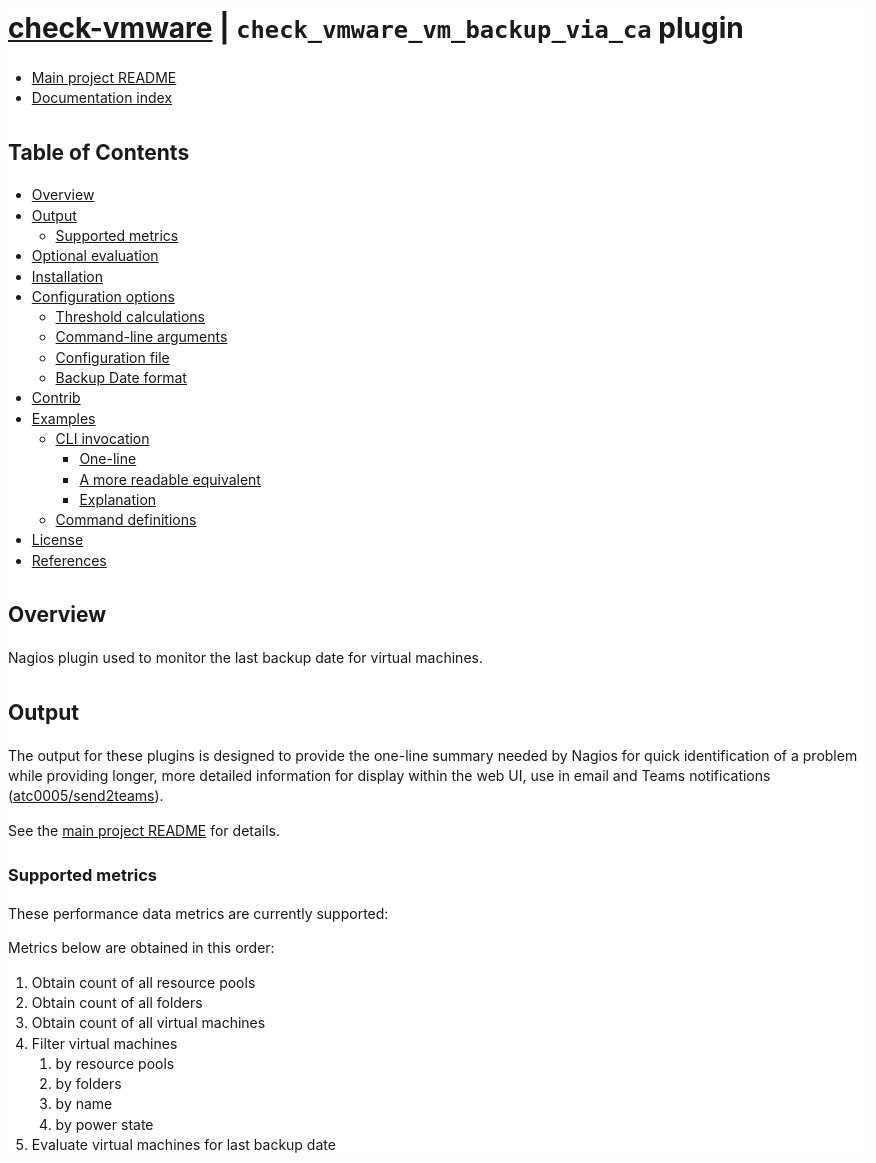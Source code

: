 
# [check-vmware][repo-url] | `check_vmware_vm_backup_via_ca` plugin

- [Main project README](../../README.md)
- [Documentation index](../README.md)


## Table of Contents

- [Overview](#overview)
- [Output](#output)
  - [Supported metrics](#supported-metrics)
- [Optional evaluation](#optional-evaluation)
- [Installation](#installation)
- [Configuration options](#configuration-options)
  - [Threshold calculations](#threshold-calculations)
  - [Command-line arguments](#command-line-arguments)
  - [Configuration file](#configuration-file)
  - [Backup Date format](#backup-date-format)
- [Contrib](#contrib)
- [Examples](#examples)
  - [CLI invocation](#cli-invocation)
    - [One-line](#one-line)
    - [A more readable equivalent](#a-more-readable-equivalent)
    - [Explanation](#explanation)
  - [Command definitions](#command-definitions)
- [License](#license)
- [References](#references)

## Overview

Nagios plugin used to monitor the last backup date for virtual machines.

## Output

The output for these plugins is designed to provide the one-line summary
needed by Nagios for quick identification of a problem while providing longer,
more detailed information for display within the web UI, use in email and
Teams notifications
([atc0005/send2teams](https://github.com/atc0005/send2teams)).

See the [main project README](../../README.md) for details.

### Supported metrics

These performance data metrics are currently supported:

Metrics below are obtained in this order:

1. Obtain count of all resource pools
1. Obtain count of all folders
1. Obtain count of all virtual machines
1. Filter virtual machines
   1. by resource pools
   1. by folders
   1. by name
   1. by power state
1. Evaluate virtual machines for last backup date


[repo-url]: <https://github.com/atc0005/check-vmware>  "This project's GitHub repo"
[strftime-codes]: <https://docs.python.org/3/library/datetime.html#strftime-and-strptime-format-codes> "C standard format codes"
[tz-database]: <https://en.wikipedia.org/wiki/Tz_database> "Time zone database"
[official-time-pkg-docs]: <https://pkg.go.dev/time#pkg-constants> "Go time package"